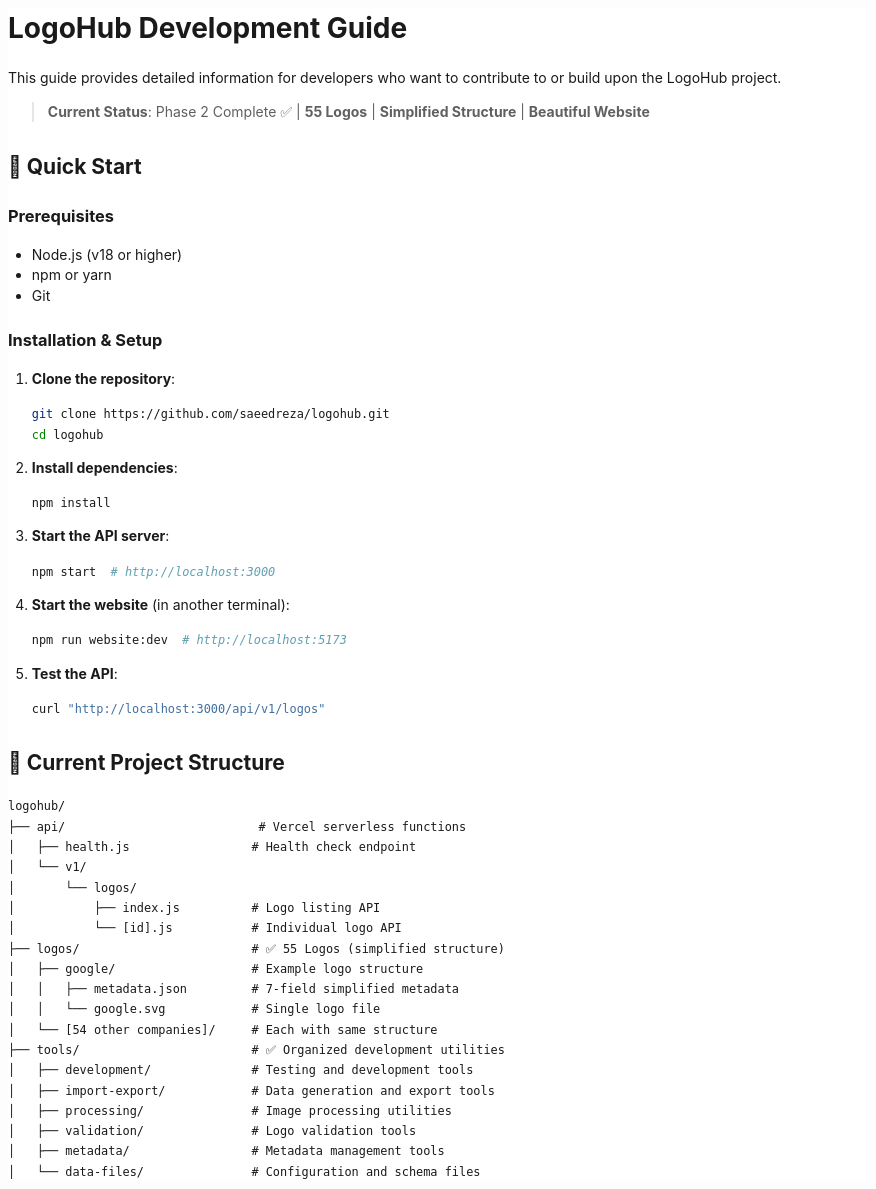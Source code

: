 # LogoHub Development Guide

This guide provides detailed information for developers who want to contribute to or build upon the LogoHub project.

> **Current Status**: Phase 2 Complete ✅ | **55 Logos** | **Simplified Structure** | **Beautiful Website**

## 🚀 Quick Start

### Prerequisites

- Node.js (v18 or higher)
- npm or yarn
- Git

### Installation & Setup

1. **Clone the repository**:
   ```bash
   git clone https://github.com/saeedreza/logohub.git
   cd logohub
   ```

2. **Install dependencies**:
   ```bash
   npm install
   ```

3. **Start the API server**:
   ```bash
   npm start  # http://localhost:3000
   ```

4. **Start the website** (in another terminal):
   ```bash
   npm run website:dev  # http://localhost:5173
   ```

5. **Test the API**:
   ```bash
   curl "http://localhost:3000/api/v1/logos"
   ```

## 📁 Current Project Structure

```
logohub/
├── api/                           # Vercel serverless functions
│   ├── health.js                 # Health check endpoint
│   └── v1/
│       └── logos/
│           ├── index.js          # Logo listing API
│           └── [id].js           # Individual logo API
├── logos/                        # ✅ 55 Logos (simplified structure)
│   ├── google/                   # Example logo structure
│   │   ├── metadata.json         # 7-field simplified metadata
│   │   └── google.svg            # Single logo file
│   └── [54 other companies]/     # Each with same structure
├── tools/                        # ✅ Organized development utilities
│   ├── development/              # Testing and development tools
│   ├── import-export/            # Data generation and export tools
│   ├── processing/               # Image processing utilities
│   ├── validation/               # Logo validation tools
│   ├── metadata/                 # Metadata management tools
│   └── data-files/               # Configuration and schema files
```